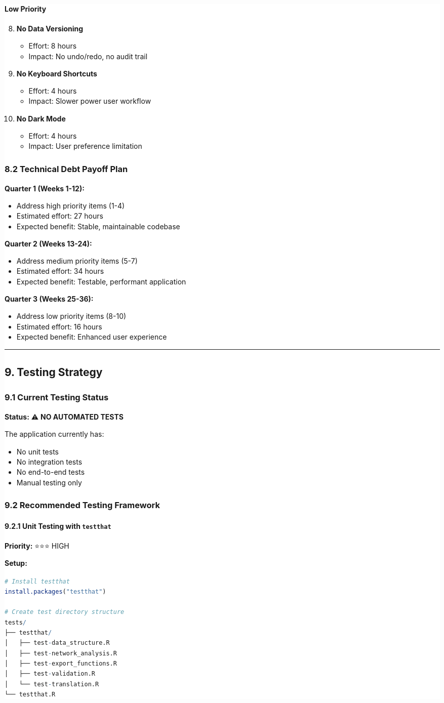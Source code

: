 #### Low Priority
8. **No Data Versioning**
   - Effort: 8 hours
   - Impact: No undo/redo, no audit trail

9. **No Keyboard Shortcuts**
   - Effort: 4 hours
   - Impact: Slower power user workflow

10. **No Dark Mode**
    - Effort: 4 hours
    - Impact: User preference limitation

### 8.2 Technical Debt Payoff Plan

**Quarter 1 (Weeks 1-12):**
- Address high priority items (1-4)
- Estimated effort: 27 hours
- Expected benefit: Stable, maintainable codebase

**Quarter 2 (Weeks 13-24):**
- Address medium priority items (5-7)
- Estimated effort: 34 hours
- Expected benefit: Testable, performant application

**Quarter 3 (Weeks 25-36):**
- Address low priority items (8-10)
- Estimated effort: 16 hours
- Expected benefit: Enhanced user experience

---

## 9. Testing Strategy

### 9.1 Current Testing Status
**Status:** ⚠️ **NO AUTOMATED TESTS**

The application currently has:
- No unit tests
- No integration tests
- No end-to-end tests
- Manual testing only

### 9.2 Recommended Testing Framework

#### 9.2.1 Unit Testing with `testthat`
**Priority:** ⭐⭐⭐ HIGH

**Setup:**
```r
# Install testthat
install.packages("testthat")

# Create test directory structure
tests/
├── testthat/
│   ├── test-data_structure.R
│   ├── test-network_analysis.R
│   ├── test-export_functions.R
│   ├── test-validation.R
│   └── test-translation.R
└── testthat.R
```
